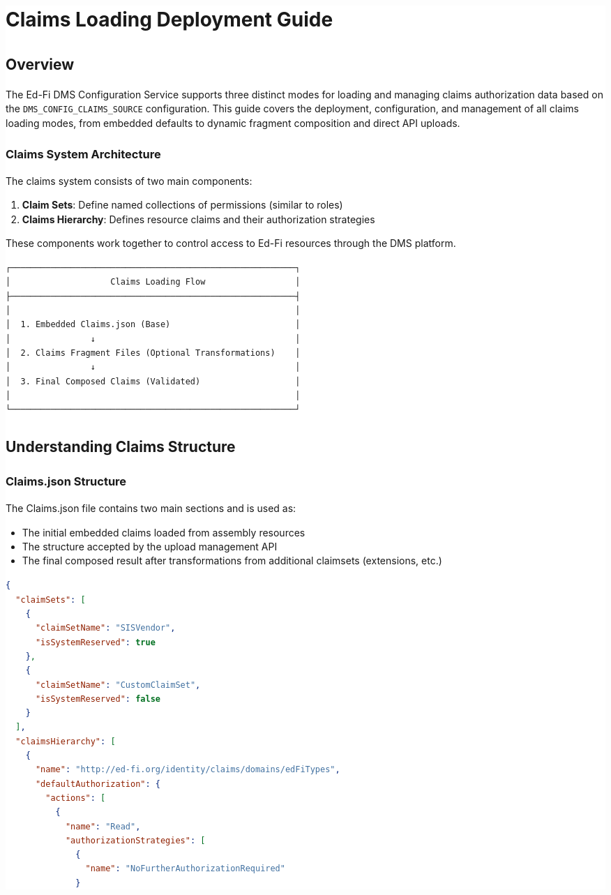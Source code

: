 # Claims Loading Deployment Guide

## Overview

The Ed-Fi DMS Configuration Service supports three distinct modes for loading and managing claims authorization data based on the `DMS_CONFIG_CLAIMS_SOURCE` configuration. This guide covers the deployment, configuration, and management of all claims loading modes, from embedded defaults to dynamic fragment composition and direct API uploads.

### Claims System Architecture

The claims system consists of two main components:

1. **Claim Sets**: Define named collections of permissions (similar to roles)
2. **Claims Hierarchy**: Defines resource claims and their authorization strategies

These components work together to control access to Ed-Fi resources through the DMS platform.

```
┌─────────────────────────────────────────────────────────┐
│                    Claims Loading Flow                  │
├─────────────────────────────────────────────────────────┤
│                                                         │
│  1. Embedded Claims.json (Base)                         │
│                ↓                                        │
│  2. Claims Fragment Files (Optional Transformations)    │
│                ↓                                        │
│  3. Final Composed Claims (Validated)                   │
│                                                         │
└─────────────────────────────────────────────────────────┘
```

## Understanding Claims Structure

### Claims.json Structure

The Claims.json file contains two main sections and is used as:
- The initial embedded claims loaded from assembly resources
- The structure accepted by the upload management API
- The final composed result after transformations from additional claimsets (extensions, etc.)

```json
{
  "claimSets": [
    {
      "claimSetName": "SISVendor",
      "isSystemReserved": true
    },
    {
      "claimSetName": "CustomClaimSet",
      "isSystemReserved": false
    }
  ],
  "claimsHierarchy": [
    {
      "name": "http://ed-fi.org/identity/claims/domains/edFiTypes",
      "defaultAuthorization": {
        "actions": [
          {
            "name": "Read",
            "authorizationStrategies": [
              {
                "name": "NoFurtherAuthorizationRequired"
              }
```